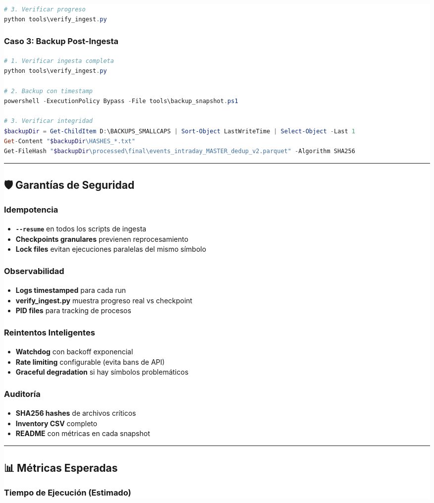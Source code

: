 ```powershell
# 3. Verificar progreso
python tools\verify_ingest.py
```

### Caso 3: Backup Post-Ingesta

```powershell
# 1. Verificar ingesta completa
python tools\verify_ingest.py

# 2. Backup con timestamp
powershell -ExecutionPolicy Bypass -File tools\backup_snapshot.ps1

# 3. Verificar integridad
$backupDir = Get-ChildItem D:\BACKUPS_SMALLCAPS | Sort-Object LastWriteTime | Select-Object -Last 1
Get-Content "$backupDir\HASHES_*.txt"
Get-FileHash "$backupDir\processed\final\events_intraday_MASTER_dedup_v2.parquet" -Algorithm SHA256
```

---

## 🛡️ Garantías de Seguridad

### Idempotencia
- **`--resume`** en todos los scripts de ingesta
- **Checkpoints granulares** previenen reprocesamiento
- **Lock files** evitan ejecuciones paralelas del mismo símbolo

### Observabilidad
- **Logs timestamped** para cada run
- **verify_ingest.py** muestra progreso real vs checkpoint
- **PID files** para tracking de procesos

### Reintentos Inteligentes
- **Watchdog** con backoff exponencial
- **Rate limiting** configurable (evita bans de API)
- **Graceful degradation** si hay símbolos problemáticos

### Auditoría
- **SHA256 hashes** de archivos críticos
- **Inventory CSV** completo
- **README** con métricas en cada snapshot

---

## 📊 Métricas Esperadas

### Tiempo de Ejecución (Estimado)
